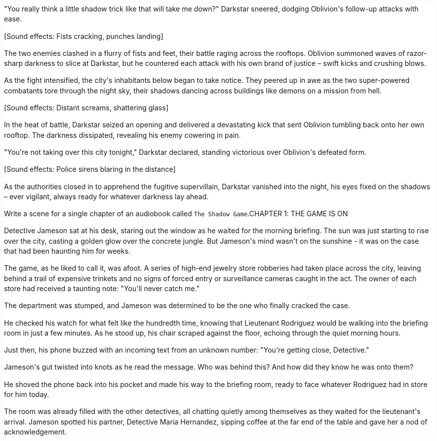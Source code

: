 "You really think a little shadow trick like that will take me down?" Darkstar sneered, dodging Oblivion's follow-up attacks with ease.

[Sound effects: Fists cracking, punches landing]

The two enemies clashed in a flurry of fists and feet, their battle raging across the rooftops. Oblivion summoned waves of razor-sharp darkness to slice at Darkstar, but he countered each attack with his own brand of justice – swift kicks and crushing blows.

As the fight intensified, the city's inhabitants below began to take notice. They peered up in awe as the two super-powered combatants tore through the night sky, their shadows dancing across buildings like demons on a mission from hell.

[Sound effects: Distant screams, shattering glass]

In the heat of battle, Darkstar seized an opening and delivered a devastating kick that sent Oblivion tumbling back onto her own rooftop. The darkness dissipated, revealing his enemy cowering in pain.

"You're not taking over this city tonight," Darkstar declared, standing victorious over Oblivion's defeated form.

[Sound effects: Police sirens blaring in the distance]

As the authorities closed in to apprehend the fugitive supervillain, Darkstar vanished into the night, his eyes fixed on the shadows – ever vigilant, always ready for whatever darkness lay ahead.<end>

Write a scene for a single chapter of an audiobook called `The Shadow Game`.<start>CHAPTER 1: THE GAME IS ON

Detective Jameson sat at his desk, staring out the window as he waited for the morning briefing. The sun was just starting to rise over the city, casting a golden glow over the concrete jungle. But Jameson's mind wasn't on the sunshine - it was on the case that had been haunting him for weeks.

The game, as he liked to call it, was afoot. A series of high-end jewelry store robberies had taken place across the city, leaving behind a trail of expensive trinkets and no signs of forced entry or surveillance cameras caught in the act. The owner of each store had received a taunting note: "You'll never catch me."

The department was stumped, and Jameson was determined to be the one who finally cracked the case.

He checked his watch for what felt like the hundredth time, knowing that Lieutenant Rodriguez would be walking into the briefing room in just a few minutes. As he stood up, his chair scraped against the floor, echoing through the quiet morning hours.

Just then, his phone buzzed with an incoming text from an unknown number: "You're getting close, Detective."

Jameson's gut twisted into knots as he read the message. Who was behind this? And how did they know he was onto them?

He shoved the phone back into his pocket and made his way to the briefing room, ready to face whatever Rodriguez had in store for him today.

The room was already filled with the other detectives, all chatting quietly among themselves as they waited for the lieutenant's arrival. Jameson spotted his partner, Detective Maria Hernandez, sipping coffee at the far end of the table and gave her a nod of acknowledgement.
